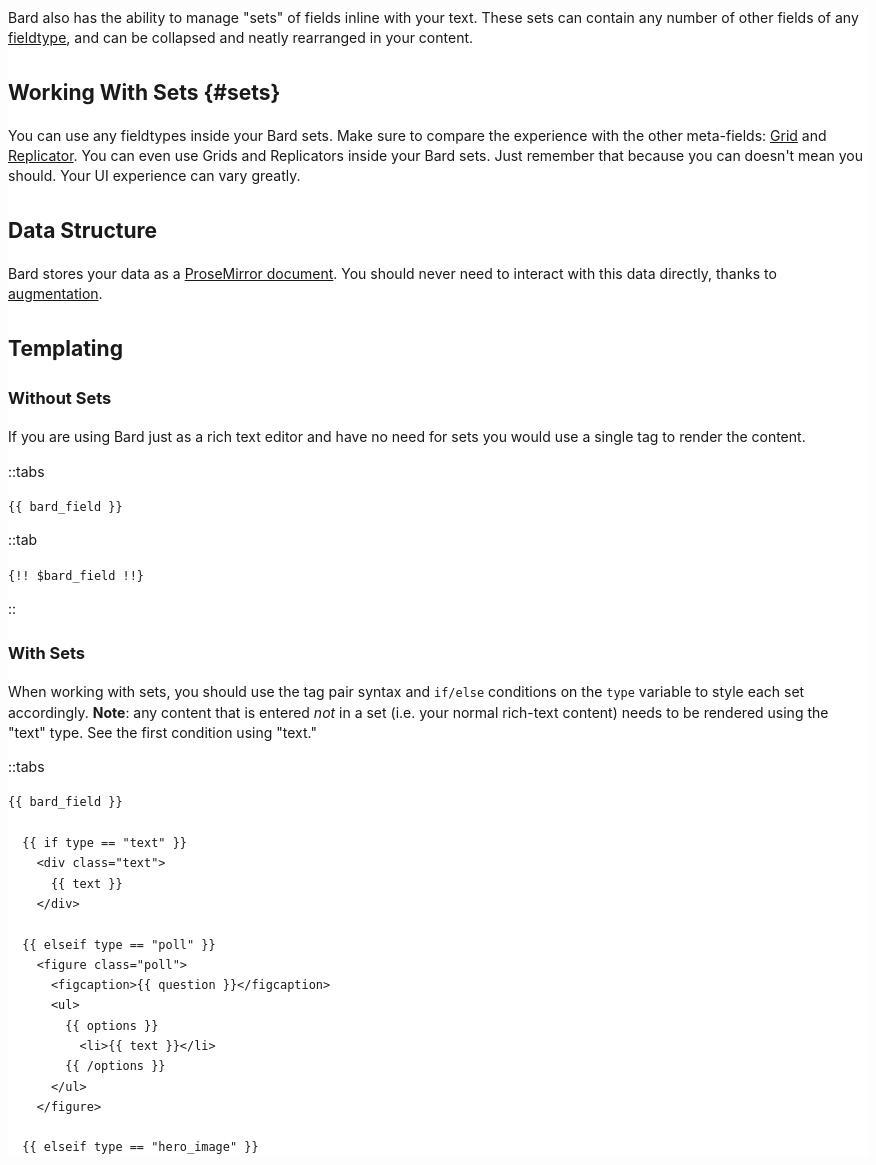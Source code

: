 Bard also has the ability to manage "sets" of fields inline with your text. These sets can contain any number of other fields of any [fieldtype](/fieldtypes), and can be collapsed and neatly rearranged in your content.

## Working With Sets {#sets}

You can use any fieldtypes inside your Bard sets. Make sure to compare the experience with the other meta-fields: [Grid](/fieldtypes/grid) and [Replicator](/fieldtypes/replicator). You can even use Grids and Replicators inside your Bard sets. Just remember that because you can doesn't mean you should. Your UI experience can vary greatly.


## Data Structure

Bard stores your data as a [ProseMirror document](https://prosemirror.net/docs/ref/#model.Document_Structure). You should never need to interact with this data directly, thanks to [augmentation](/augmentation).

## Templating

### Without Sets

If you are using Bard just as a rich text editor and have no need for sets you would use a single tag to render the content.

::tabs

```antlers
{{ bard_field }}
```

::tab

```blade
{!! $bard_field !!}
```

::

### With Sets

When working with sets, you should use the tag pair syntax and `if/else` conditions on the `type` variable to style each set accordingly. **Note**: any content that is entered _not_ in a set (i.e. your normal rich-text content) needs to be rendered using the "text" type. See the first condition using "text."

::tabs

```antlers
{{ bard_field }}

  {{ if type == "text" }}
    <div class="text">
      {{ text }}
    </div>

  {{ elseif type == "poll" }}
    <figure class="poll">
      <figcaption>{{ question }}</figcaption>
      <ul>
        {{ options }}
          <li>{{ text }}</li>
        {{ /options }}
      </ul>
    </figure>

  {{ elseif type == "hero_image" }}
```